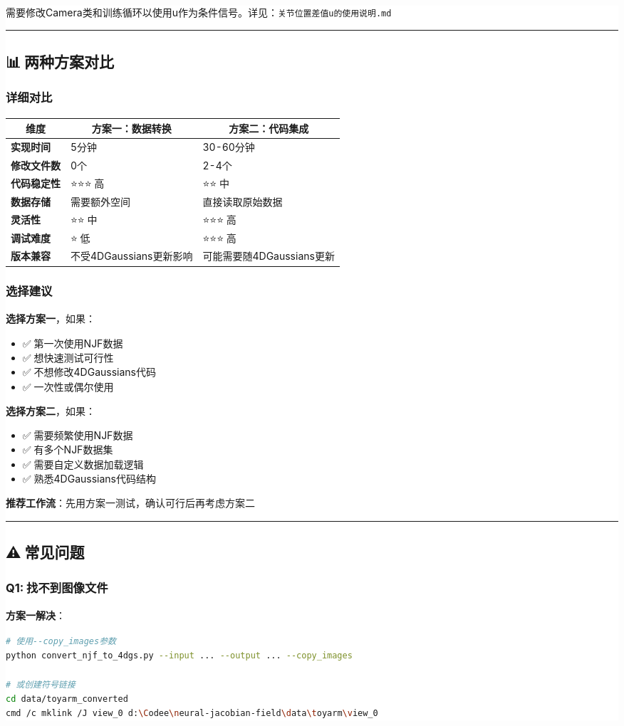 需要修改Camera类和训练循环以使用u作为条件信号。详见：`关节位置差值u的使用说明.md`

---

## 📊 两种方案对比

### 详细对比

| 维度 | 方案一：数据转换 | 方案二：代码集成 |
|-----|----------------|-----------------|
| **实现时间** | 5分钟 | 30-60分钟 |
| **修改文件数** | 0个 | 2-4个 |
| **代码稳定性** | ⭐⭐⭐ 高 | ⭐⭐ 中 |
| **数据存储** | 需要额外空间 | 直接读取原始数据 |
| **灵活性** | ⭐⭐ 中 | ⭐⭐⭐ 高 |
| **调试难度** | ⭐ 低 | ⭐⭐⭐ 高 |
| **版本兼容** | 不受4DGaussians更新影响 | 可能需要随4DGaussians更新 |

### 选择建议

**选择方案一**，如果：
- ✅ 第一次使用NJF数据
- ✅ 想快速测试可行性
- ✅ 不想修改4DGaussians代码
- ✅ 一次性或偶尔使用

**选择方案二**，如果：
- ✅ 需要频繁使用NJF数据
- ✅ 有多个NJF数据集
- ✅ 需要自定义数据加载逻辑
- ✅ 熟悉4DGaussians代码结构

**推荐工作流**：先用方案一测试，确认可行后再考虑方案二

---

## ⚠️ 常见问题

### Q1: 找不到图像文件

**方案一解决**：
```bash
# 使用--copy_images参数
python convert_njf_to_4dgs.py --input ... --output ... --copy_images

# 或创建符号链接
cd data/toyarm_converted
cmd /c mklink /J view_0 d:\Codee\neural-jacobian-field\data\toyarm\view_0
```
